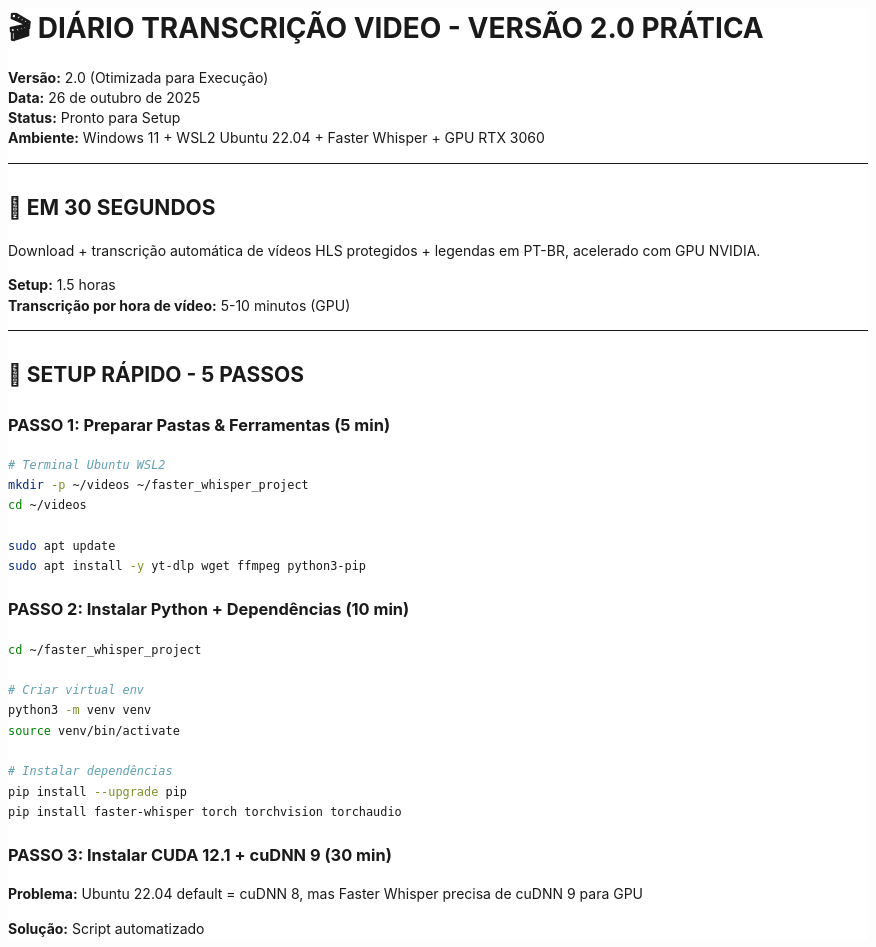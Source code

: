 # 🎬 DIÁRIO TRANSCRIÇÃO VIDEO - VERSÃO 2.0 PRÁTICA

**Versão:** 2.0 (Otimizada para Execução)  
**Data:** 26 de outubro de 2025  
**Status:** Pronto para Setup  
**Ambiente:** Windows 11 + WSL2 Ubuntu 22.04 + Faster Whisper + GPU RTX 3060

---

## 🎯 EM 30 SEGUNDOS

Download + transcrição automática de vídeos HLS protegidos + legendas em PT-BR, acelerado com GPU NVIDIA.

**Setup:** 1.5 horas  
**Transcrição por hora de vídeo:** 5-10 minutos (GPU)

---

## 🔧 SETUP RÁPIDO - 5 PASSOS

### PASSO 1: Preparar Pastas & Ferramentas (5 min)

```bash
# Terminal Ubuntu WSL2
mkdir -p ~/videos ~/faster_whisper_project
cd ~/videos

sudo apt update
sudo apt install -y yt-dlp wget ffmpeg python3-pip
```

### PASSO 2: Instalar Python + Dependências (10 min)

```bash
cd ~/faster_whisper_project

# Criar virtual env
python3 -m venv venv
source venv/bin/activate

# Instalar dependências
pip install --upgrade pip
pip install faster-whisper torch torchvision torchaudio
```

### PASSO 3: Instalar CUDA 12.1 + cuDNN 9 (30 min)

**Problema:** Ubuntu 22.04 default = cuDNN 8, mas Faster Whisper precisa de cuDNN 9 para GPU

**Solução:** Script automatizado
